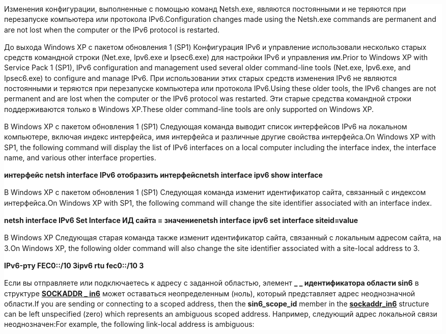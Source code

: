 <span data-ttu-id="ecef1-111">Изменения конфигурации, выполненные с помощью команд Netsh.exe, являются постоянными и не теряются при перезапуске компьютера или протокола IPv6.</span><span class="sxs-lookup"><span data-stu-id="ecef1-111">Configuration changes made using the Netsh.exe commands are permanent and are not lost when the computer or the IPv6 protocol is restarted.</span></span>

<span data-ttu-id="ecef1-112">До выхода Windows XP с пакетом обновления 1 (SP1) Конфигурация IPv6 и управление использовали несколько старых средств командной строки (Net.exe, Ipv6.exe и Ipsec6.exe) для настройки IPv6 и управления им.</span><span class="sxs-lookup"><span data-stu-id="ecef1-112">Prior to Windows XP with Service Pack 1 (SP1), IPv6 configuration and management used several older command-line tools (Net.exe, Ipv6.exe, and Ipsec6.exe) to configure and manage IPv6.</span></span> <span data-ttu-id="ecef1-113">При использовании этих старых средств изменения IPv6 не являются постоянными и теряются при перезапуске компьютера или протокола IPv6.</span><span class="sxs-lookup"><span data-stu-id="ecef1-113">Using these older tools, the IPv6 changes are not permanent and are lost when the computer or the IPv6 protocol was restarted.</span></span> <span data-ttu-id="ecef1-114">Эти старые средства командной строки поддерживаются только в Windows XP.</span><span class="sxs-lookup"><span data-stu-id="ecef1-114">These older command-line tools are only supported on Windows XP.</span></span>

<span data-ttu-id="ecef1-115">В Windows XP с пакетом обновления 1 (SP1) Следующая команда выводит список интерфейсов IPv6 на локальном компьютере, включая индекс интерфейса, имя интерфейса и различные другие свойства интерфейса.</span><span class="sxs-lookup"><span data-stu-id="ecef1-115">On Windows XP with SP1, the following command will display the list of IPv6 interfaces on a local computer including the interface index, the interface name, and various other interface properties.</span></span>

<span data-ttu-id="ecef1-116">**интерфейс netsh interface IPv6 отобразить интерфейс**</span><span class="sxs-lookup"><span data-stu-id="ecef1-116">**netsh interface ipv6 show interface**</span></span>

<span data-ttu-id="ecef1-117">В Windows XP с пакетом обновления 1 (SP1) Следующая команда изменит идентификатор сайта, связанный с индексом интерфейса.</span><span class="sxs-lookup"><span data-stu-id="ecef1-117">On Windows XP with SP1, the following command will change the site identifier associated with an interface index.</span></span>

<span data-ttu-id="ecef1-118">**netsh interface IPv6 Set Interface <InterfaceIndex or Name> ИД сайта = значение**</span><span class="sxs-lookup"><span data-stu-id="ecef1-118">**netsh interface ipv6 set interface <InterfaceIndex or Name> siteid=value**</span></span>

<span data-ttu-id="ecef1-119">В Windows XP Следующая старая команда также изменит идентификатор сайта, связанный с локальным адресом сайта, на 3.</span><span class="sxs-lookup"><span data-stu-id="ecef1-119">On Windows XP, the following older command will also change the site identifier associated with a site-local address to 3.</span></span>

<span data-ttu-id="ecef1-120">**IPv6-рту FEC0::/10 3**</span><span class="sxs-lookup"><span data-stu-id="ecef1-120">**ipv6 rtu fec0::/10 3**</span></span>

<span data-ttu-id="ecef1-121">Если вы отправляете или подключаетесь к адресу с заданной областью, элемент **\_ \_ идентификатора области sin6** в структуре [**SOCKADDR \_ in6**](sockaddr-2.md) может оставаться неопределенным (ноль), который представляет адрес неоднозначной области.</span><span class="sxs-lookup"><span data-stu-id="ecef1-121">If you are sending or connecting to a scoped address, then the **sin6\_scope\_id** member in the [**sockaddr\_in6**](sockaddr-2.md) structure can be left unspecified (zero) which represents an ambiguous scoped address.</span></span> <span data-ttu-id="ecef1-122">Например, следующий адрес локальной связи неоднозначен:</span><span class="sxs-lookup"><span data-stu-id="ecef1-122">For example, the following link-local address is ambiguous:</span></span>

